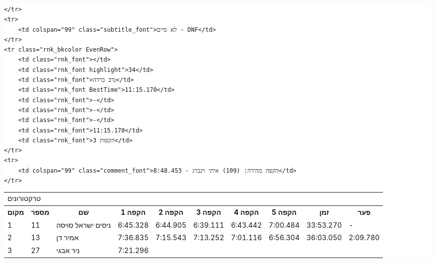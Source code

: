     </tr>
    <tr>
        <td colspan="99" class="subtitle_font">לא סיים - DNF</td>
    </tr>
    <tr class="rnk_bkcolor EvenRow">
        <td class="rnk_font"></td>
        <td class="rnk_font highlight">34</td>
        <td class="rnk_font">נדב ברדה</td>
        <td class="rnk_font BestTime">11:15.170</td>
        <td class="rnk_font">-</td>
        <td class="rnk_font">-</td>
        <td class="rnk_font">-</td>
        <td class="rnk_font">11:15.170</td>
        <td class="rnk_font">3 הקפות</td>
    </tr>
    <tr>
        <td colspan="99" class="comment_font">הקפה מהירה: (109) איתי וינברג - 8:48.453</td>
    </tr>
</table>
<table class="line_color">
    <tr>
        <td colspan="99" class="title_font">טרקטורונים</td>
    </tr>
    <tr class="rnkh_bkcolor">
        <th class="rnkh_font">מקום</th>
        <th class="rnkh_font">מספר</th>
        <th class="rnkh_font">שם</th>
        <th class="rnkh_font">הקפה 1</th>
        <th class="rnkh_font">הקפה 2</th>
        <th class="rnkh_font">הקפה 3</th>
        <th class="rnkh_font">הקפה 4</th>
        <th class="rnkh_font">הקפה 5</th>
        <th class="rnkh_font">זמן</th>
        <th class="rnkh_font">פער</th>
    </tr>
    <tr class="rnk_bkcolor OddRow">
        <td class="rnk_font">1</td>
        <td class="rnk_font highlight">11</td>
        <td class="rnk_font">ניסים ישראל סויסה</td>
        <td class="rnk_font">6:45.328</td>
        <td class="rnk_font">6:44.905</td>
        <td class="rnk_font BestTimeOverall">6:39.111</td>
        <td class="rnk_font">6:43.442</td>
        <td class="rnk_font">7:00.484</td>
        <td class="rnk_font">33:53.270</td>
        <td class="rnk_font">-</td>
    </tr>
    <tr class="rnk_bkcolor EvenRow">
        <td class="rnk_font">2</td>
        <td class="rnk_font highlight">13</td>
        <td class="rnk_font">אמיר דן</td>
        <td class="rnk_font">7:36.835</td>
        <td class="rnk_font">7:15.543</td>
        <td class="rnk_font">7:13.252</td>
        <td class="rnk_font">7:01.116</td>
        <td class="rnk_font BestTime">6:56.304</td>
        <td class="rnk_font">36:03.050</td>
        <td class="rnk_font">2:09.780</td>
    </tr>
    <tr class="rnk_bkcolor OddRow">
        <td class="rnk_font">3</td>
        <td class="rnk_font highlight">27</td>
        <td class="rnk_font">ניר אבגי</td>
        <td class="rnk_font">7:21.296</td>